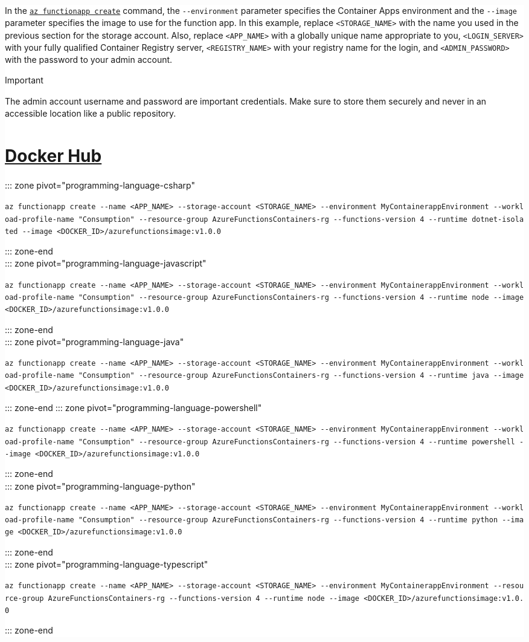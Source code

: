 In the [`az functionapp create`](/cli/azure/functionapp#az-functionapp-create) command, the `--environment` parameter specifies the Container Apps environment and the `--image` parameter specifies the image to use for the function app. In this example, replace `<STORAGE_NAME>` with the name you used in the previous section for the storage account. Also, replace `<APP_NAME>` with a globally unique name appropriate to you, `<LOGIN_SERVER>` with your fully qualified Container Registry server, `<REGISTRY_NAME>` with your registry name for the login, and `<ADMIN_PASSWORD>` with the password to your admin account. 

> [!IMPORTANT]
> The admin account username and password are important credentials. Make sure to store them securely and never in an accessible location like a public repository.

# [Docker Hub](#tab/docker)
::: zone pivot="programming-language-csharp"  
```azurecli
az functionapp create --name <APP_NAME> --storage-account <STORAGE_NAME> --environment MyContainerappEnvironment --workload-profile-name "Consumption" --resource-group AzureFunctionsContainers-rg --functions-version 4 --runtime dotnet-isolated --image <DOCKER_ID>/azurefunctionsimage:v1.0.0 
```
::: zone-end  
::: zone pivot="programming-language-javascript" 
```azurecli
az functionapp create --name <APP_NAME> --storage-account <STORAGE_NAME> --environment MyContainerappEnvironment --workload-profile-name "Consumption" --resource-group AzureFunctionsContainers-rg --functions-version 4 --runtime node --image <DOCKER_ID>/azurefunctionsimage:v1.0.0
```
::: zone-end  
::: zone pivot="programming-language-java" 
```azurecli
az functionapp create --name <APP_NAME> --storage-account <STORAGE_NAME> --environment MyContainerappEnvironment --workload-profile-name "Consumption" --resource-group AzureFunctionsContainers-rg --functions-version 4 --runtime java --image <DOCKER_ID>/azurefunctionsimage:v1.0.0
```
::: zone-end 
::: zone pivot="programming-language-powershell"  
```azurecli
az functionapp create --name <APP_NAME> --storage-account <STORAGE_NAME> --environment MyContainerappEnvironment --workload-profile-name "Consumption" --resource-group AzureFunctionsContainers-rg --functions-version 4 --runtime powershell --image <DOCKER_ID>/azurefunctionsimage:v1.0.0
```
::: zone-end  
::: zone pivot="programming-language-python"  
```azurecli
az functionapp create --name <APP_NAME> --storage-account <STORAGE_NAME> --environment MyContainerappEnvironment --workload-profile-name "Consumption" --resource-group AzureFunctionsContainers-rg --functions-version 4 --runtime python --image <DOCKER_ID>/azurefunctionsimage:v1.0.0
```
::: zone-end  
::: zone pivot="programming-language-typescript"  
```azurecli
az functionapp create --name <APP_NAME> --storage-account <STORAGE_NAME> --environment MyContainerappEnvironment --resource-group AzureFunctionsContainers-rg --functions-version 4 --runtime node --image <DOCKER_ID>/azurefunctionsimage:v1.0.0
```
::: zone-end
